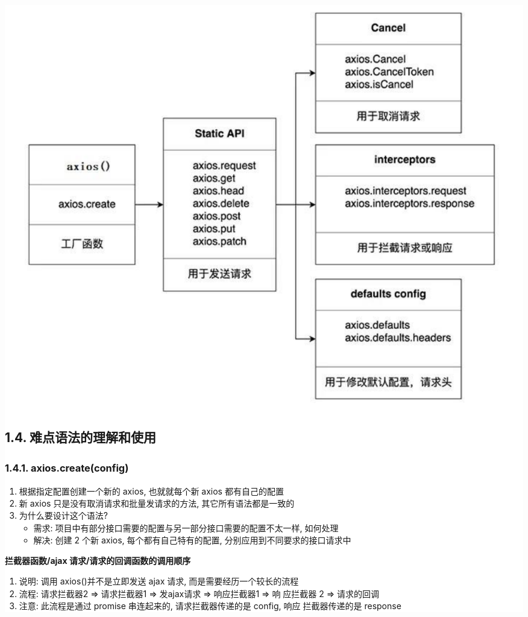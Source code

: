 ![](images/axios常用语法.png)

## 1.4. 难点语法的理解和使用

### 1.4.1. axios.create(config) 

1. 根据指定配置创建一个新的 axios, 也就就每个新 axios 都有自己的配置
2. 新 axios 只是没有取消请求和批量发请求的方法, 其它所有语法都是一致的
3. 为什么要设计这个语法?
    - 需求: 项目中有部分接口需要的配置与另一部分接口需要的配置不太一样, 如何处理
    - 解决: 创建 2 个新 axios, 每个都有自己特有的配置, 分别应用到不同要求的接口请求中

**拦截器函数/ajax 请求/请求的回调函数的调用顺序**

1. 说明: 调用 axios()并不是立即发送 ajax 请求, 而是需要经历一个较长的流程
2. 流程: 请求拦截器2 => 请求拦截器1 => 发ajax请求 => 响应拦截器1 => 响
应拦截器 2 => 请求的回调
3. 注意: 此流程是通过 promise 串连起来的, 请求拦截器传递的是 config, 响应
拦截器传递的是 response
